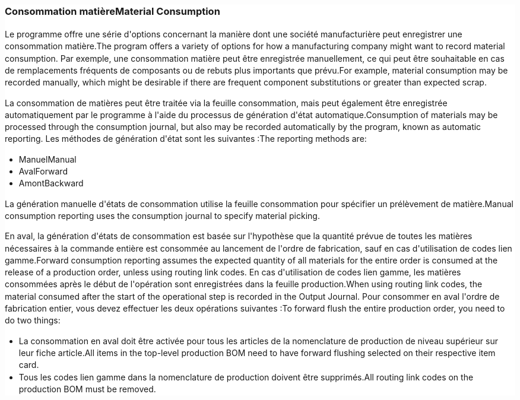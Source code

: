 ### <a name="material-consumption"></a><span data-ttu-id="eee55-190">Consommation matière</span><span class="sxs-lookup"><span data-stu-id="eee55-190">Material Consumption</span></span>  
<span data-ttu-id="eee55-191">Le programme offre une série d'options concernant la manière dont une société manufacturière peut enregistrer une consommation matière.</span><span class="sxs-lookup"><span data-stu-id="eee55-191">The program offers a variety of options for how a manufacturing company might want to record material consumption.</span></span> <span data-ttu-id="eee55-192">Par exemple, une consommation matière peut être enregistrée manuellement, ce qui peut être souhaitable en cas de remplacements fréquents de composants ou de rebuts plus importants que prévu.</span><span class="sxs-lookup"><span data-stu-id="eee55-192">For example, material consumption may be recorded manually, which might be desirable if there are frequent component substitutions or greater than expected scrap.</span></span>  

<span data-ttu-id="eee55-193">La consommation de matières peut être traitée via la feuille consommation, mais peut également être enregistrée automatiquement par le programme à l'aide du processus de génération d'état automatique.</span><span class="sxs-lookup"><span data-stu-id="eee55-193">Consumption of materials may be processed through the consumption journal, but also may be recorded automatically by the program, known as automatic reporting.</span></span> <span data-ttu-id="eee55-194">Les méthodes de génération d'état sont les suivantes :</span><span class="sxs-lookup"><span data-stu-id="eee55-194">The reporting methods are:</span></span>  

-   <span data-ttu-id="eee55-195">Manuel</span><span class="sxs-lookup"><span data-stu-id="eee55-195">Manual</span></span>  
-   <span data-ttu-id="eee55-196">Aval</span><span class="sxs-lookup"><span data-stu-id="eee55-196">Forward</span></span>  
-   <span data-ttu-id="eee55-197">Amont</span><span class="sxs-lookup"><span data-stu-id="eee55-197">Backward</span></span>  

<span data-ttu-id="eee55-198">La génération manuelle d'états de consommation utilise la feuille consommation pour spécifier un prélèvement de matière.</span><span class="sxs-lookup"><span data-stu-id="eee55-198">Manual consumption reporting uses the consumption journal to specify material picking.</span></span>  

<span data-ttu-id="eee55-199">En aval, la génération d'états de consommation est basée sur l'hypothèse que la quantité prévue de toutes les matières nécessaires à la commande entière est consommée au lancement de l'ordre de fabrication, sauf en cas d'utilisation de codes lien gamme.</span><span class="sxs-lookup"><span data-stu-id="eee55-199">Forward consumption reporting assumes the expected quantity of all materials for the entire order is consumed at the release of a production order, unless using routing link codes.</span></span> <span data-ttu-id="eee55-200">En cas d'utilisation de codes lien gamme, les matières consommées après le début de l'opération sont enregistrées dans la feuille production.</span><span class="sxs-lookup"><span data-stu-id="eee55-200">When using routing link codes, the material consumed after the start of the operational step is recorded in the Output Journal.</span></span> <span data-ttu-id="eee55-201">Pour consommer en aval l'ordre de fabrication entier, vous devez effectuer les deux opérations suivantes :</span><span class="sxs-lookup"><span data-stu-id="eee55-201">To forward flush the entire production order, you need to do two things:</span></span>  

- <span data-ttu-id="eee55-202">La consommation en aval doit être activée pour tous les articles de la nomenclature de production de niveau supérieur sur leur fiche article.</span><span class="sxs-lookup"><span data-stu-id="eee55-202">All items in the top-level production BOM need to have forward flushing selected on their respective item card.</span></span>  
- <span data-ttu-id="eee55-203">Tous les codes lien gamme dans la nomenclature de production doivent être supprimés.</span><span class="sxs-lookup"><span data-stu-id="eee55-203">All routing link codes on the production BOM must be removed.</span></span>  
